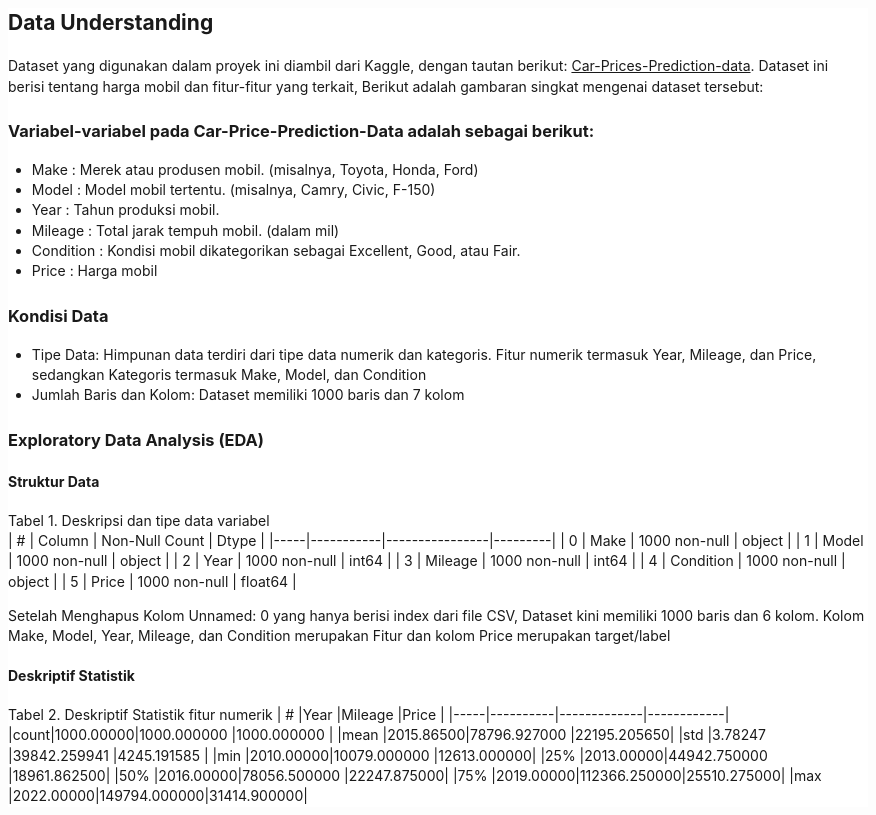 ## Data Understanding

Dataset yang digunakan dalam proyek ini diambil dari Kaggle, dengan tautan berikut: [Car-Prices-Prediction-data](https://www.kaggle.com/datasets/mrsimple07/car-prices-prediction-data/data). Dataset ini berisi tentang harga mobil dan fitur-fitur yang terkait, Berikut adalah gambaran singkat mengenai dataset tersebut:

### Variabel-variabel pada Car-Price-Prediction-Data adalah sebagai berikut:
- Make : Merek atau produsen mobil. (misalnya, Toyota, Honda, Ford)
- Model : Model mobil tertentu. (misalnya, Camry, Civic, F-150)
- Year : Tahun produksi mobil.
- Mileage : Total jarak tempuh mobil. (dalam mil)
- Condition : Kondisi mobil dikategorikan sebagai Excellent, Good, atau Fair.
- Price : Harga mobil

### Kondisi Data
- Tipe Data:
Himpunan data terdiri dari tipe data numerik dan kategoris. Fitur numerik termasuk Year, Mileage, dan Price, sedangkan Kategoris termasuk Make, Model, dan Condition
- Jumlah Baris dan Kolom:
Dataset memiliki 1000 baris dan 7 kolom 

### Exploratory Data Analysis (EDA)
#### Struktur Data

 Tabel 1. Deskripsi dan tipe data variabel  
| #   | Column    | Non-Null Count | Dtype   |
|-----|-----------|----------------|---------|
| 0   | Make      | 1000 non-null  | object  |
| 1   | Model     | 1000 non-null  | object  |
| 2   | Year      | 1000 non-null  | int64   |
| 3   | Mileage   | 1000 non-null  | int64   |
| 4   | Condition | 1000 non-null  | object  |
| 5   | Price     | 1000 non-null  | float64 |

Setelah Menghapus Kolom Unnamed: 0 yang hanya berisi index dari file CSV, Dataset kini memiliki 1000 baris dan 6 kolom. Kolom Make, Model, Year, Mileage, dan Condition merupakan Fitur dan kolom Price merupakan target/label

#### Deskriptif Statistik

Tabel 2.  Deskriptif Statistik fitur numerik
|  #  |Year 	 |Mileage      |Price       |
|-----|----------|-------------|------------|
|count|1000.00000|1000.000000  |1000.000000 |
|mean |2015.86500|78796.927000 |22195.205650|
|std  |3.78247	 |39842.259941 |4245.191585 |
|min  |2010.00000|10079.000000 |12613.000000|
|25%  |2013.00000|44942.750000 |18961.862500|
|50%  |2016.00000|78056.500000 |22247.875000|
|75%  |2019.00000|112366.250000|25510.275000|
|max  |2022.00000|149794.000000|31414.900000|
